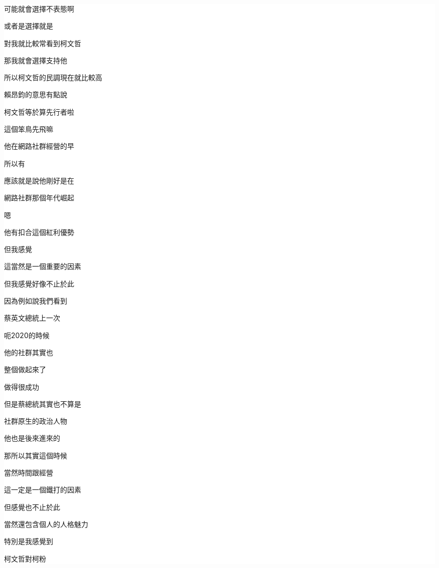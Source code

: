 可能就會選擇不表態啊

或者是選擇就是

對我就比較常看到柯文哲

那我就會選擇支持他

所以柯文哲的民調現在就比較高

賴昂鈞的意思有點說

柯文哲等於算先行者啦

這個笨鳥先飛嘛

他在網路社群經營的早

所以有

應該就是說他剛好是在

網路社群那個年代崛起

嗯

他有扣合這個紅利優勢

但我感覺

這當然是一個重要的因素

但我感覺好像不止於此

因為例如說我們看到

蔡英文總統上一次

呃2020的時候

他的社群其實也

整個做起來了

做得很成功

但是蔡總統其實也不算是

社群原生的政治人物

他也是後來進來的

那所以其實這個時候

當然時間跟經營

這一定是一個鐵打的因素

但感覺也不止於此

當然還包含個人的人格魅力

特別是我感覺到

柯文哲對柯粉
